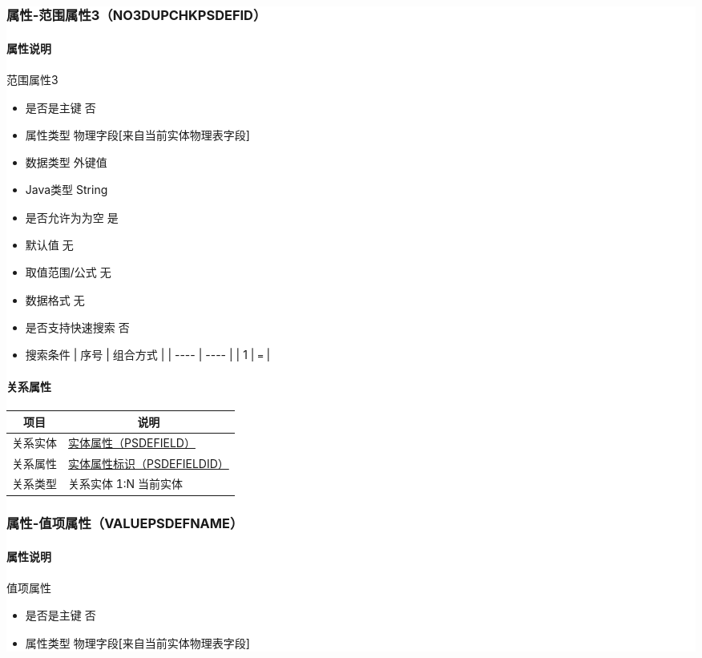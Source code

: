 ### 属性-范围属性3（NO3DUPCHKPSDEFID）
#### 属性说明
范围属性3

- 是否是主键
否

- 属性类型
物理字段[来自当前实体物理表字段]

- 数据类型
外键值

- Java类型
String

- 是否允许为为空
是

- 默认值
无

- 取值范围/公式
无

- 数据格式
无

- 是否支持快速搜索
否

- 搜索条件
| 序号 | 组合方式 |
| ---- | ---- |
| 1 | `=` |

#### 关系属性
| 项目 | 说明 |
| ---- | ---- |
| 关系实体 | [实体属性（PSDEFIELD）](../ibizsysmodel/PSDEField) |
| 关系属性 | [实体属性标识（PSDEFIELDID）](../ibizsysmodel/PSDEField/#属性-实体属性标识（PSDEFIELDID）) |
| 关系类型 | 关系实体 1:N 当前实体 |

### 属性-值项属性（VALUEPSDEFNAME）
#### 属性说明
值项属性

- 是否是主键
否

- 属性类型
物理字段[来自当前实体物理表字段]
